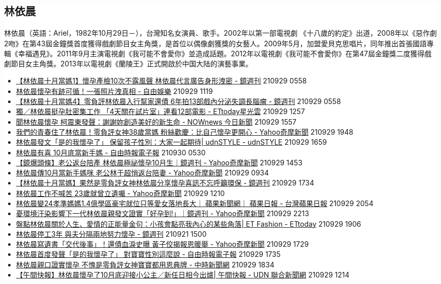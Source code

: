 ## 林依晨

林依晨（英語：Ariel，1982年10月29日－），台灣知名女演員、歌手。2002年以第一部電視劇 《十八歲的約定》出道，2008年以《惡作劇2吻》在第43屆金鐘獎首度獲得戲劇節目女主角獎，是首位以偶像劇獲獎的女藝人。2009年5月，加盟愛貝克思唱片，同年推出首張國語專輯《幸福遇見》。2011年9月主演電視劇《我可能不會愛你》並造成話題。2012年以電視劇《我可能不會愛你》在第47屆金鐘獎二度獲得戲劇節目女主角獎。2013年以電視劇《蘭陵王》正式開啟於中国大陆的演藝事業。
- [【林依晨十月當媽1】懷孕產檢10次不露風聲 林依晨代言廣告身形洩密 - 鏡週刊](https://www.mirrormedia.mg/story/20210922ent021/ "【林依晨十月當媽1】懷孕產檢10次不露風聲 林依晨代言廣告身形洩密 - 鏡週刊") 210929 0558
- [林依晨懷孕有跡可循！一張照片洩真相 - 自由娛樂](https://ent.ltn.com.tw/news/breakingnews/3687249 "林依晨懷孕有跡可循！一張照片洩真相 - 自由娛樂") 210929 1119
- [【林依晨十月當媽4】零負評林依晨入行幫家還債 6年拍13部戲內分泌失調長腦瘤 - 鏡週刊](https://www.mirrormedia.mg/story/20210922ent024/ "【林依晨十月當媽4】零負評林依晨入行幫家還債 6年拍13部戲內分泌失調長腦瘤 - 鏡週刊") 210929 0558
- [獨／林依晨挺孕肚密集工作 「4天關在試片室」連看12部電影 - ETtoday星光雲](https://star.ettoday.net/news/2089848 "獨／林依晨挺孕肚密集工作 「4天關在試片室」連看12部電影 - ETtoday星光雲") 210929 1257
- [聞林依晨懷孕 柯震東發聲：謝謝妳創造美好的新生命 - NOWnews 今日新聞](https://www.nownews.com/news/5395203 "聞林依晨懷孕 柯震東發聲：謝謝妳創造美好的新生命 - NOWnews 今日新聞") 210929 1557
- [我們的青春住了林依晨！零負評女神38歲當媽 粉絲歡慶：比自己懷孕更開心 - Yahoo奇摩新聞](https://tw.news.yahoo.com/%E6%88%91%E5%80%91%E7%9A%84%E9%9D%92%E6%98%A5%E4%BD%8F%E4%BA%86%E6%9E%97%E4%BE%9D%E6%99%A8-%E9%9B%B6%E8%B2%A0%E8%A9%95%E5%A5%B3%E7%A5%9E38%E6%AD%B2%E7%95%B6%E5%AA%BD-%E7%B2%89%E7%B5%B2%E6%AD%A1%E6%85%B6-%E6%AF%94%E8%87%AA%E5%B7%B1%E6%87%B7%E5%AD%95%E6%9B%B4%E9%96%8B%E5%BF%83-114820874.html "我們的青春住了林依晨！零負評女神38歲當媽 粉絲歡慶：比自己懷孕更開心 - Yahoo奇摩新聞") 210929 1948
- [林依晨發文「是的我懷孕了」 保留孩子性別：大家一起期待| udnSTYLE - udnSTYLE](https://style.udn.com/style/story/8065/5780744 "林依晨發文「是的我懷孕了」 保留孩子性別：大家一起期待| udnSTYLE - udnSTYLE") 210929 1659
- [林依晨有喜 10月底當新手媽 - 自由時報電子報](https://m.ltn.com.tw/news/entertainment/paper/1475627 "林依晨有喜 10月底當新手媽 - 自由時報電子報") 210930 0530
- [【鏡爆頭條】老公返台陪產 林依晨極祕懷孕10月生｜鏡週刊 - Yahoo奇摩新聞](https://tw.yahoo.com/tv/%E9%8F%A1%E7%88%86%E9%A0%AD%E6%A2%9D-%E8%80%81%E5%85%AC%E8%BF%94%E5%8F%B0%E9%99%AA%E7%94%A2-%E6%9E%97%E4%BE%9D%E6%99%A8%E6%A5%B5%E7%A5%95%E6%87%B7%E5%AD%9510%E6%9C%88%E7%94%9F-%E9%8F%A1%E9%80%B1%E5%88%8A-065333986.html "【鏡爆頭條】老公返台陪產 林依晨極祕懷孕10月生｜鏡週刊 - Yahoo奇摩新聞") 210929 1453
- [林依晨傳10月當新手媽咪 老公林于超悄返台陪妻 - Yahoo奇摩新聞](https://tw.news.yahoo.com/%E6%9E%97%E4%BE%9D%E6%99%A8%E5%82%B310%E6%9C%88%E7%95%B6%E6%96%B0%E6%89%8B%E5%AA%BD%E5%92%AA-%E8%80%81%E5%85%AC%E6%9E%97%E4%BA%8E%E8%B6%85%E6%82%84%E8%BF%94%E5%8F%B0%E9%99%AA%E5%A6%BB-013428424.html "林依晨傳10月當新手媽咪 老公林于超悄返台陪妻 - Yahoo奇摩新聞") 210929 0934
- [【林依晨十月當媽】果然是零負評女神林依晨分享懷孕喜訊不忘呼籲環保 - 鏡週刊](https://www.mirrormedia.mg/story/20210929ent026 "【林依晨十月當媽】果然是零負評女神林依晨分享懷孕喜訊不忘呼籲環保 - 鏡週刊") 210929 1734
- [林依晨工作不喊苦 23歲就曾立遺囑 - Yahoo奇摩新聞](https://tw.news.yahoo.com/%E6%9E%97%E4%BE%9D%E6%99%A8%E5%B7%A5%E4%BD%9C%E4%B8%8D%E5%96%8A%E8%8B%A6-23%E6%AD%B2%E5%B0%B1%E6%9B%BE%E7%AB%8B%E9%81%BA%E5%9B%91-035940658.html "林依晨工作不喊苦 23歲就曾立遺囑 - Yahoo奇摩新聞") 210929 1210
- [林依晨變24孝準媽媽1.4億學區豪宅就位只等愛女落地長大｜ 蘋果新聞網｜ 蘋果日報 - 台灣蘋果日報](https://tw.appledaily.com/property/20210929/YWKQV37XERGGXGGIUOON5AKQHU/ "林依晨變24孝準媽媽1.4億學區豪宅就位只等愛女落地長大｜ 蘋果新聞網｜ 蘋果日報 - 台灣蘋果日報") 210929 2054
- [憂環境汙染影響下一代林依晨親發文證實「好孕到!」｜鏡週刊 - Yahoo奇摩新聞](https://tw.tv.yahoo.com/%E6%86%82%E7%92%B0%E5%A2%83%E6%B1%99%E6%9F%93%E5%BD%B1%E9%9F%BF%E4%B8%8B-%E4%BB%A3-%E6%9E%97%E4%BE%9D%E6%99%A8%E8%A6%AA%E7%99%BC%E6%96%87%E8%AD%89%E5%AF%A6-%E5%A5%BD%E5%AD%95%E5%88%B0-%E9%8F%A1%E9%80%B1%E5%88%8A-134215366.html "憂環境汙染影響下一代林依晨親發文證實「好孕到!」｜鏡週刊 - Yahoo奇摩新聞") 210929 2213
- [盤點林依晨關於人生、愛情的正能量金句：小孩會點亮我內心的某些角落| ET Fashion - ETtoday](https://www.ettoday.net/news/20210929/2090194.htm "盤點林依晨關於人生、愛情的正能量金句：小孩會點亮我內心的某些角落| ET Fashion - ETtoday") 210929 1906
- [林依晨停工3年 與夫分隔兩地努力懷孕 - 鏡週刊](https://www.mirrormedia.mg/story/20210920ent015/ "林依晨停工3年 與夫分隔兩地努力懷孕 - 鏡週刊") 210921 1500
- [林依晨寫遺書「交代後事」！還債血淚史曝 黃子佼揭報恩暖舉 - Yahoo奇摩新聞](https://tw.news.yahoo.com/%E6%9E%97%E4%BE%9D%E6%99%A8%E5%AF%AB%E9%81%BA%E6%9B%B8-%E4%BA%A4%E4%BB%A3%E5%BE%8C%E4%BA%8B-%E9%82%84%E5%82%B5%E8%A1%80%E6%B7%9A%E5%8F%B2%E6%9B%9D-%E9%BB%83%E5%AD%90%E4%BD%BC%E6%8F%AD%E5%A0%B1%E6%81%A9%E6%9A%96%E8%88%89-092956230.html "林依晨寫遺書「交代後事」！還債血淚史曝 黃子佼揭報恩暖舉 - Yahoo奇摩新聞") 210929 1729
- [林依晨首度發聲「是的我懷孕了」 對寶寶性別這麼說 - 自由時報電子報](https://news.ltn.com.tw/news/entertainment/breakingnews/3687895 "林依晨首度發聲「是的我懷孕了」 對寶寶性別這麼說 - 自由時報電子報") 210929 1735
- [林依晨親口證實懷孕 不愧是零負評女神寶寶都用恩典牌 - 中時新聞網](https://www.chinatimes.com/realtimenews/20210929004801-260404?ctrack=mo_main_star_p05 "林依晨親口證實懷孕 不愧是零負評女神寶寶都用恩典牌 - 中時新聞網") 210929 1834
- [【午間快報】林依晨懷孕了10月底迎接小公主／新任日相今出爐| 午間快報 - UDN 聯合新聞網](https://vip.udn.com/vip/story/122468/5779588 "【午間快報】林依晨懷孕了10月底迎接小公主／新任日相今出爐| 午間快報 - UDN 聯合新聞網") 210929 1214
